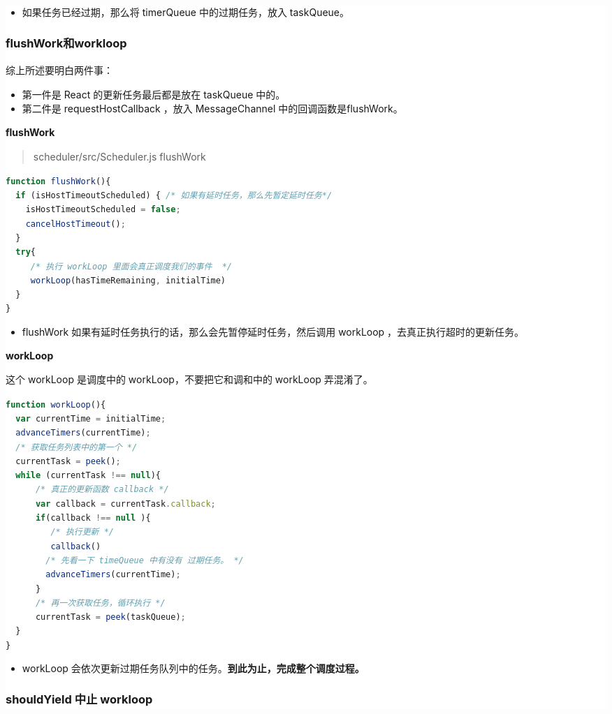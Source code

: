 -   如果任务已经过期，那么将 timerQueue 中的过期任务，放入 taskQueue。

### flushWork和workloop

综上所述要明白两件事：

-   第一件是 React 的更新任务最后都是放在 taskQueue 中的。
-   第二件是 requestHostCallback ，放入 MessageChannel 中的回调函数是flushWork。

**flushWork**

> scheduler/src/Scheduler.js flushWork

```js
function flushWork(){
  if (isHostTimeoutScheduled) { /* 如果有延时任务，那么先暂定延时任务*/
    isHostTimeoutScheduled = false;
    cancelHostTimeout();
  }
  try{
     /* 执行 workLoop 里面会真正调度我们的事件  */
     workLoop(hasTimeRemaining, initialTime)
  }
}
```

-   flushWork 如果有延时任务执行的话，那么会先暂停延时任务，然后调用 workLoop ，去真正执行超时的更新任务。

**workLoop**

这个 workLoop 是调度中的 workLoop，不要把它和调和中的 workLoop 弄混淆了。

```js
function workLoop(){
  var currentTime = initialTime;
  advanceTimers(currentTime);
  /* 获取任务列表中的第一个 */
  currentTask = peek();
  while (currentTask !== null){
      /* 真正的更新函数 callback */
      var callback = currentTask.callback;
      if(callback !== null ){
         /* 执行更新 */
         callback()
        /* 先看一下 timeQueue 中有没有 过期任务。 */
        advanceTimers(currentTime);
      }
      /* 再一次获取任务，循环执行 */ 
      currentTask = peek(taskQueue);
  }
}
```

-   workLoop 会依次更新过期任务队列中的任务。**到此为止，完成整个调度过程。**

### shouldYield 中止 workloop

